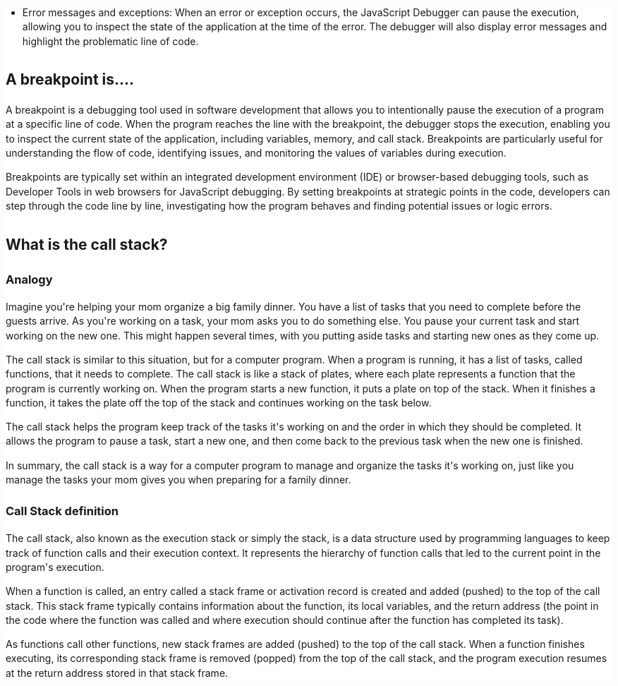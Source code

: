 - Error messages and exceptions: When an error or exception occurs, the JavaScript Debugger can pause the execution, allowing you to inspect the state of the application at the time of the error. The debugger will also display error messages and highlight the problematic line of code.

## A breakpoint is....

A breakpoint is a debugging tool used in software development that allows you to intentionally pause the execution of a program at a specific line of code. When the program reaches the line with the breakpoint, the debugger stops the execution, enabling you to inspect the current state of the application, including variables, memory, and call stack. Breakpoints are particularly useful for understanding the flow of code, identifying issues, and monitoring the values of variables during execution.

Breakpoints are typically set within an integrated development environment (IDE) or browser-based debugging tools, such as Developer Tools in web browsers for JavaScript debugging. By setting breakpoints at strategic points in the code, developers can step through the code line by line, investigating how the program behaves and finding potential issues or logic errors.

## What is the call stack?

### Analogy
Imagine you're helping your mom organize a big family dinner. You have a list of tasks that you need to complete before the guests arrive. As you're working on a task, your mom asks you to do something else. You pause your current task and start working on the new one. This might happen several times, with you putting aside tasks and starting new ones as they come up.

The call stack is similar to this situation, but for a computer program. When a program is running, it has a list of tasks, called functions, that it needs to complete. The call stack is like a stack of plates, where each plate represents a function that the program is currently working on. When the program starts a new function, it puts a plate on top of the stack. When it finishes a function, it takes the plate off the top of the stack and continues working on the task below.

The call stack helps the program keep track of the tasks it's working on and the order in which they should be completed. It allows the program to pause a task, start a new one, and then come back to the previous task when the new one is finished.

In summary, the call stack is a way for a computer program to manage and organize the tasks it's working on, just like you manage the tasks your mom gives you when preparing for a family dinner.

### Call Stack definition

The call stack, also known as the execution stack or simply the stack, is a data structure used by programming languages to keep track of function calls and their execution context. It represents the hierarchy of function calls that led to the current point in the program's execution.

When a function is called, an entry called a stack frame or activation record is created and added (pushed) to the top of the call stack. This stack frame typically contains information about the function, its local variables, and the return address (the point in the code where the function was called and where execution should continue after the function has completed its task).

As functions call other functions, new stack frames are added (pushed) to the top of the call stack. When a function finishes executing, its corresponding stack frame is removed (popped) from the top of the call stack, and the program execution resumes at the return address stored in that stack frame.
